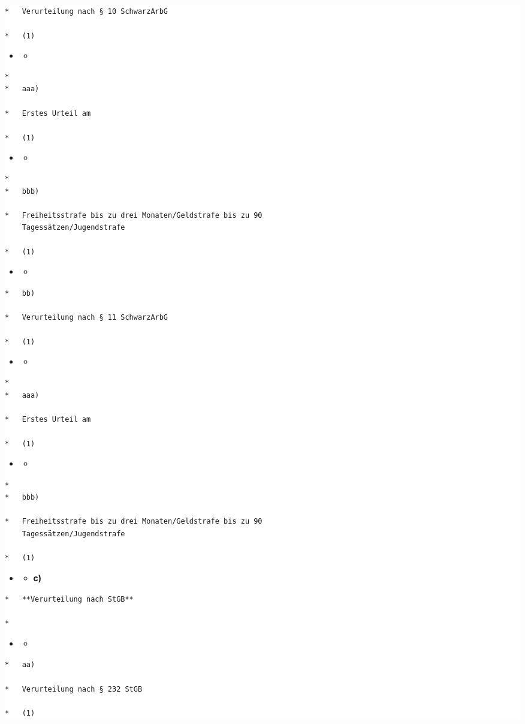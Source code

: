     *   Verurteilung nach § 10 SchwarzArbG

    *   (1)


*    *
    *
    *   aaa)

    *   Erstes Urteil am

    *   (1)


*    *
    *
    *   bbb)

    *   Freiheitsstrafe bis zu drei Monaten/Geldstrafe bis zu 90
        Tagessätzen/Jugendstrafe

    *   (1)


*    *
    *   bb)

    *   Verurteilung nach § 11 SchwarzArbG

    *   (1)


*    *
    *
    *   aaa)

    *   Erstes Urteil am

    *   (1)


*    *
    *
    *   bbb)

    *   Freiheitsstrafe bis zu drei Monaten/Geldstrafe bis zu 90
        Tagessätzen/Jugendstrafe

    *   (1)


*    *   **c)**

    *   **Verurteilung nach StGB**

    *

*    *
    *   aa)

    *   Verurteilung nach § 232 StGB

    *   (1)
